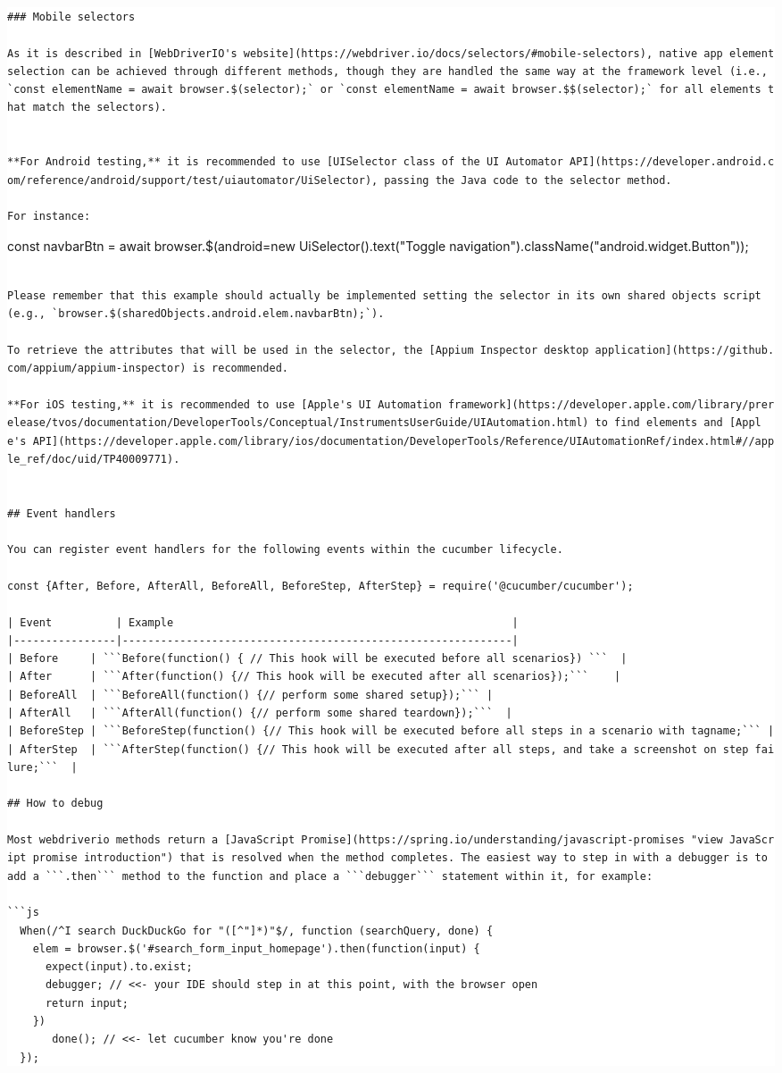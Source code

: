 ```
### Mobile selectors

As it is described in [WebDriverIO's website](https://webdriver.io/docs/selectors/#mobile-selectors), native app element selection can be achieved through different methods, though they are handled the same way at the framework level (i.e., `const elementName = await browser.$(selector);` or `const elementName = await browser.$$(selector);` for all elements that match the selectors).


**For Android testing,** it is recommended to use [UISelector class of the UI Automator API](https://developer.android.com/reference/android/support/test/uiautomator/UiSelector), passing the Java code to the selector method.

For instance:
```
const navbarBtn = await browser.$(android=new UiSelector().text("Toggle navigation").className("android.widget.Button"));
```

Please remember that this example should actually be implemented setting the selector in its own shared objects script (e.g., `browser.$(sharedObjects.android.elem.navbarBtn);`).

To retrieve the attributes that will be used in the selector, the [Appium Inspector desktop application](https://github.com/appium/appium-inspector) is recommended.

**For iOS testing,** it is recommended to use [Apple's UI Automation framework](https://developer.apple.com/library/prerelease/tvos/documentation/DeveloperTools/Conceptual/InstrumentsUserGuide/UIAutomation.html) to find elements and [Apple's API](https://developer.apple.com/library/ios/documentation/DeveloperTools/Reference/UIAutomationRef/index.html#//apple_ref/doc/uid/TP40009771).


## Event handlers

You can register event handlers for the following events within the cucumber lifecycle.

const {After, Before, AfterAll, BeforeAll, BeforeStep, AfterStep} = require('@cucumber/cucumber');

| Event          | Example                                                     |
|----------------|-------------------------------------------------------------|
| Before     | ```Before(function() { // This hook will be executed before all scenarios}) ```  |
| After      | ```After(function() {// This hook will be executed after all scenarios});```    |
| BeforeAll  | ```BeforeAll(function() {// perform some shared setup});``` |
| AfterAll   | ```AfterAll(function() {// perform some shared teardown});```  |
| BeforeStep | ```BeforeStep(function() {// This hook will be executed before all steps in a scenario with tagname;``` |
| AfterStep  | ```AfterStep(function() {// This hook will be executed after all steps, and take a screenshot on step failure;```  |

## How to debug

Most webdriverio methods return a [JavaScript Promise](https://spring.io/understanding/javascript-promises "view JavaScript promise introduction") that is resolved when the method completes. The easiest way to step in with a debugger is to add a ```.then``` method to the function and place a ```debugger``` statement within it, for example:

```js
  When(/^I search DuckDuckGo for "([^"]*)"$/, function (searchQuery, done) {
    elem = browser.$('#search_form_input_homepage').then(function(input) {
      expect(input).to.exist;
      debugger; // <<- your IDE should step in at this point, with the browser open
      return input;
    })
       done(); // <<- let cucumber know you're done
  });
```